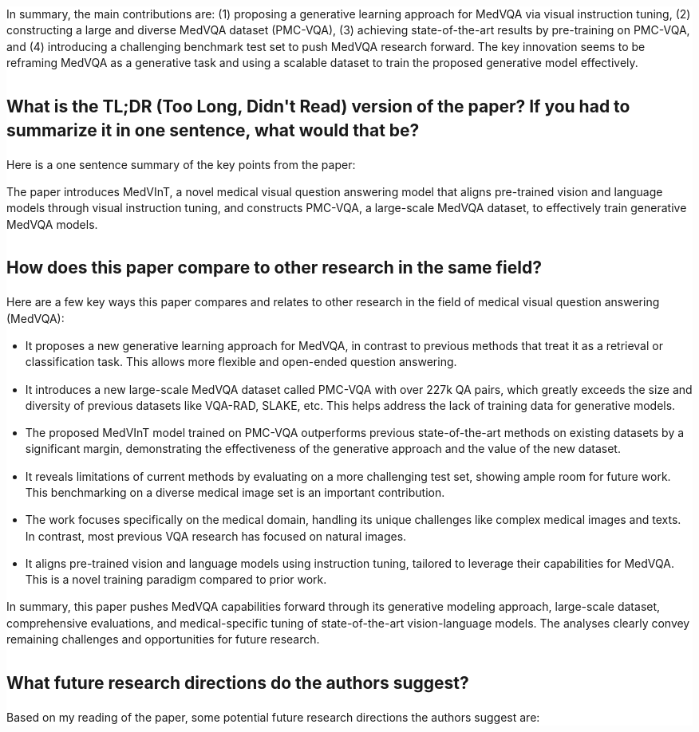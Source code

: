 In summary, the main contributions are: (1) proposing a generative learning approach for MedVQA via visual instruction tuning, (2) constructing a large and diverse MedVQA dataset (PMC-VQA), (3) achieving state-of-the-art results by pre-training on PMC-VQA, and (4) introducing a challenging benchmark test set to push MedVQA research forward. The key innovation seems to be reframing MedVQA as a generative task and using a scalable dataset to train the proposed generative model effectively.


## What is the TL;DR (Too Long, Didn't Read) version of the paper? If you had to summarize it in one sentence, what would that be?

 Here is a one sentence summary of the key points from the paper:

The paper introduces MedVInT, a novel medical visual question answering model that aligns pre-trained vision and language models through visual instruction tuning, and constructs PMC-VQA, a large-scale MedVQA dataset, to effectively train generative MedVQA models.


## How does this paper compare to other research in the same field?

 Here are a few key ways this paper compares and relates to other research in the field of medical visual question answering (MedVQA):

- It proposes a new generative learning approach for MedVQA, in contrast to previous methods that treat it as a retrieval or classification task. This allows more flexible and open-ended question answering.

- It introduces a new large-scale MedVQA dataset called PMC-VQA with over 227k QA pairs, which greatly exceeds the size and diversity of previous datasets like VQA-RAD, SLAKE, etc. This helps address the lack of training data for generative models.

- The proposed MedVInT model trained on PMC-VQA outperforms previous state-of-the-art methods on existing datasets by a significant margin, demonstrating the effectiveness of the generative approach and the value of the new dataset. 

- It reveals limitations of current methods by evaluating on a more challenging test set, showing ample room for future work. This benchmarking on a diverse medical image set is an important contribution.

- The work focuses specifically on the medical domain, handling its unique challenges like complex medical images and texts. In contrast, most previous VQA research has focused on natural images.

- It aligns pre-trained vision and language models using instruction tuning, tailored to leverage their capabilities for MedVQA. This is a novel training paradigm compared to prior work.

In summary, this paper pushes MedVQA capabilities forward through its generative modeling approach, large-scale dataset, comprehensive evaluations, and medical-specific tuning of state-of-the-art vision-language models. The analyses clearly convey remaining challenges and opportunities for future research.


## What future research directions do the authors suggest?

 Based on my reading of the paper, some potential future research directions the authors suggest are:
